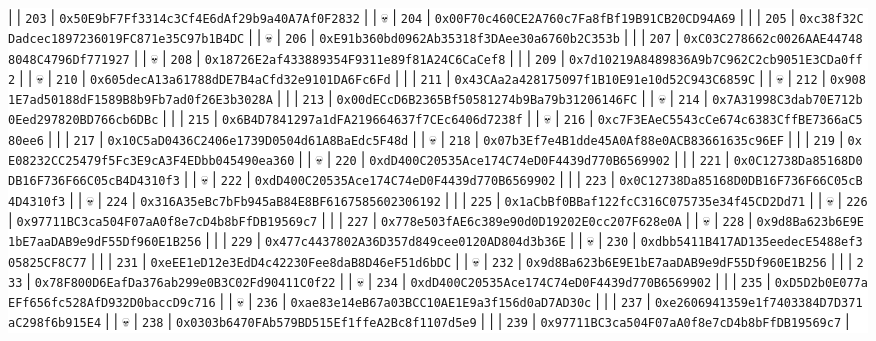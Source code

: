 |  | `203` | `0x50E9bF7Ff3314c3Cf4E6dAf29b9a40A7Af0F2832` |
| 💀 | `204` | `0x00F70c460CE2A760c7Fa8fBf19B91CB20CD94A69` |
|  | `205` | `0xc38f32CDadcec1897236019FC871e35C97b1B4DC` |
| 💀 | `206` | `0xE91b360bd0962Ab35318f3DAee30a6760b2C353b` |
|  | `207` | `0xC03C278662c0026AAE447488048C4796Df771927` |
| 💀 | `208` | `0x18726E2af433889354F9311e89f81A24C6CaCef8` |
|  | `209` | `0x7d10219A8489836A9b7C962C2cb9051E3CDa0ff2` |
| 💀 | `210` | `0x605decA13a61788dDE7B4aCfd32e9101DA6Fc6Fd` |
|  | `211` | `0x43CAa2a428175097f1B10E91e10d52C943C6859C` |
| 💀 | `212` | `0x9081E7ad50188dF1589B8b9Fb7ad0f26E3b3028A` |
|  | `213` | `0x00dECcD6B2365Bf50581274b9Ba79b31206146FC` |
| 💀 | `214` | `0x7A31998C3dab70E712b0Eed297820BD766cb6DBc` |
|  | `215` | `0x6B4D7841297a1dFA219664637f7CEc6406d7238f` |
| 💀 | `216` | `0xc7F3EAeC5543cCe674c6383CffBE7366aC580ee6` |
|  | `217` | `0x10C5aD0436C2406e1739D0504d61A8BaEdc5F48d` |
| 💀 | `218` | `0x07b3Ef7e4B1dde45A0Af88e0ACB83661635c96EF` |
|  | `219` | `0xE08232CC25479f5Fc3E9cA3F4EDbb045490ea360` |
| 💀 | `220` | `0xdD400C20535Ace174C74eD0F4439d770B6569902` |
|  | `221` | `0x0C12738Da85168D0DB16F736F66C05cB4D4310f3` |
| 💀 | `222` | `0xdD400C20535Ace174C74eD0F4439d770B6569902` |
|  | `223` | `0x0C12738Da85168D0DB16F736F66C05cB4D4310f3` |
| 💀 | `224` | `0x316A35eBc7bFb945aB84E8BF6167585602306192` |
|  | `225` | `0x1aCbBf0BBaf122fcC316C075735e34f45CD2Dd71` |
| 💀 | `226` | `0x97711BC3ca504F07aA0f8e7cD4b8bFfDB19569c7` |
|  | `227` | `0x778e503fAE6c389e90d0D19202E0cc207F628e0A` |
| 💀 | `228` | `0x9d8Ba623b6E9E1bE7aaDAB9e9dF55Df960E1B256` |
|  | `229` | `0x477c4437802A36D357d849cee0120AD804d3b36E` |
| 💀 | `230` | `0xdbb5411B417AD135eedecE5488ef305825CF8C77` |
|  | `231` | `0xeEE1eD12e3EdD4c42230Fee8daB8D46eF51d6bDC` |
| 💀 | `232` | `0x9d8Ba623b6E9E1bE7aaDAB9e9dF55Df960E1B256` |
|  | `233` | `0x78F800D6EafDa376ab299e0B3C02Fd90411C0f22` |
| 💀 | `234` | `0xdD400C20535Ace174C74eD0F4439d770B6569902` |
|  | `235` | `0xD5D2b0E077aEFf656fc528AfD932D0baccD9c716` |
| 💀 | `236` | `0xae83e14eB67a03BCC10AE1E9a3f156d0aD7AD30c` |
|  | `237` | `0xe2606941359e1f7403384D7D371aC298f6b915E4` |
| 💀 | `238` | `0x0303b6470FAb579BD515Ef1ffeA2Bc8f1107d5e9` |
|  | `239` | `0x97711BC3ca504F07aA0f8e7cD4b8bFfDB19569c7` |